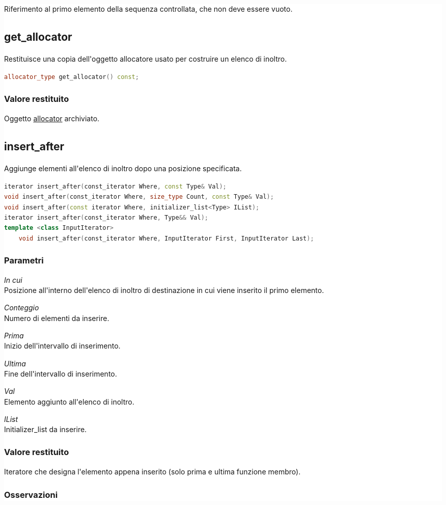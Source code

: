 Riferimento al primo elemento della sequenza controllata, che non deve essere vuoto.

## <a name="get_allocator"></a><a name="get_allocator"></a> get_allocator

Restituisce una copia dell'oggetto allocatore usato per costruire un elenco di inoltro.

```cpp
allocator_type get_allocator() const;
```

### <a name="return-value"></a>Valore restituito

Oggetto [allocator](../standard-library/allocator-class.md) archiviato.

## <a name="insert_after"></a><a name="insert_after"></a> insert_after

Aggiunge elementi all'elenco di inoltro dopo una posizione specificata.

```cpp
iterator insert_after(const_iterator Where, const Type& Val);
void insert_after(const_iterator Where, size_type Count, const Type& Val);
void insert_after(const iterator Where, initializer_list<Type> IList);
iterator insert_after(const_iterator Where, Type&& Val);
template <class InputIterator>
    void insert_after(const_iterator Where, InputIterator First, InputIterator Last);
```

### <a name="parameters"></a>Parametri

*In cui*\
Posizione all'interno dell'elenco di inoltro di destinazione in cui viene inserito il primo elemento.

*Conteggio*\
Numero di elementi da inserire.

*Prima*\
Inizio dell'intervallo di inserimento.

*Ultima*\
Fine dell'intervallo di inserimento.

*Val*\
Elemento aggiunto all'elenco di inoltro.

*IList*\
Initializer_list da inserire.

### <a name="return-value"></a>Valore restituito

Iteratore che designa l'elemento appena inserito (solo prima e ultima funzione membro).

### <a name="remarks"></a>Osservazioni
